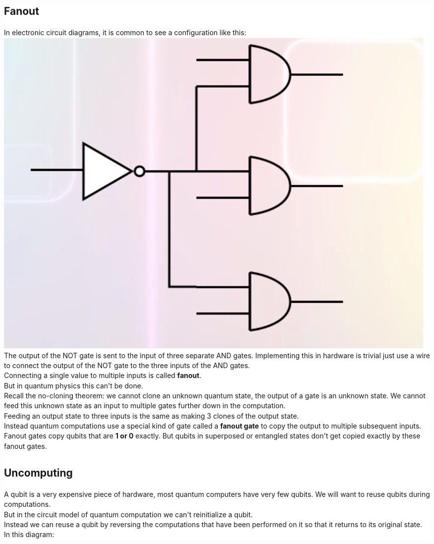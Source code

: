 ## Fanout
In electronic circuit diagrams, it is common to see a configuration like this:  
![ElectronicCircuit](../img/ElectronicCircuit.jpg)  
The output of the NOT gate is sent to the input of three separate AND gates. Implementing this in hardware is trivial just use a wire to connect the output of the NOT gate to the three inputs of the AND gates.  
Connecting a single value to multiple inputs is called **fanout**.  
But in quantum physics this can't be done.  
Recall the no-cloning theorem: we cannot clone an unknown quantum state, the output of a gate is an unknown state. We cannot feed this unknown state as an input to multiple gates further down in the computation.  
Feeding an output state to three inputs is the same as making 3 clones of the output state.  
Instead quantum computations use a special kind of gate called a **fanout gate** to copy the output to multiple subsequent inputs.  
Fanout gates copy qubits that are **1 or 0** exactly. But qubits in superposed or entangled states don't get copied exactly by these fanout gates.  

## Uncomputing
A qubit is a very expensive piece of hardware, most quantum computers have very few qubits. We will want to reuse qubits during computations.  
But in the circuit model of quantum computation we can't reinitialize a qubit.  
Instead we can reuse a qubit by reversing the computations that have been performed on it so that it returns to its original state.  
In this diagram:  
